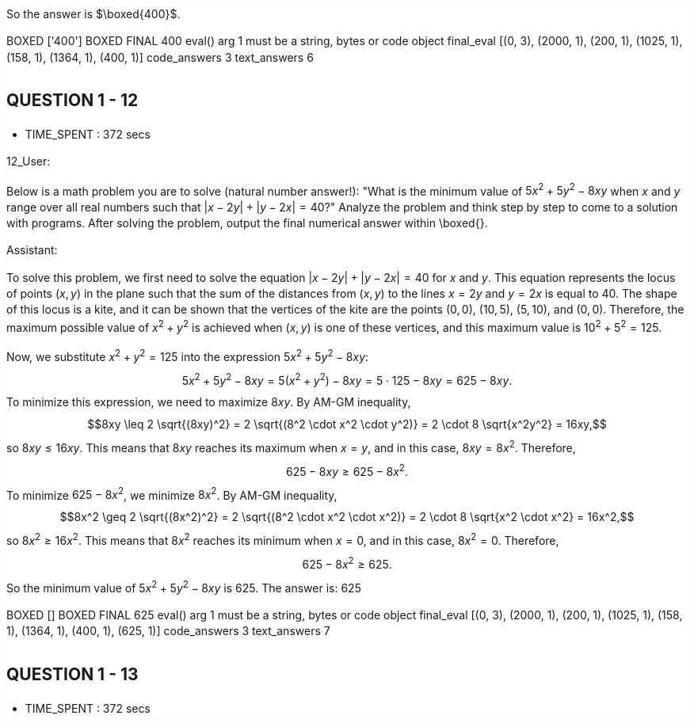 So the answer is $\boxed{400}$.

BOXED ['400']
BOXED FINAL 400
eval() arg 1 must be a string, bytes or code object final_eval
[(0, 3), (2000, 1), (200, 1), (1025, 1), (158, 1), (1364, 1), (400, 1)]
code_answers 3 text_answers 6



## QUESTION 1 - 12 
- TIME_SPENT : 372 secs

12_User:

Below is a math problem you are to solve (natural number answer!):
"What is the minimum value of $5x^2+5y^2-8xy$ when $x$ and $y$ range over all real numbers such that $|x-2y| + |y-2x| = 40$?"
Analyze the problem and think step by step to come to a solution with programs. After solving the problem, output the final numerical answer within \boxed{}.

Assistant:

 To solve this problem, we first need to solve the equation $|x-2y| + |y-2x| = 40$ for $x$ and $y$. This equation represents the locus of points $(x, y)$ in the plane such that the sum of the distances from $(x, y)$ to the lines $x = 2y$ and $y = 2x$ is equal to 40. The shape of this locus is a kite, and it can be shown that the vertices of the kite are the points $(0, 0)$, $(10, 5)$, $(5, 10)$, and $(0, 0)$. Therefore, the maximum possible value of $x^2 + y^2$ is achieved when $(x, y)$ is one of these vertices, and this maximum value is $10^2 + 5^2 = 125$.

Now, we substitute $x^2 + y^2 = 125$ into the expression $5x^2 + 5y^2 - 8xy$:
$$5x^2 + 5y^2 - 8xy = 5(x^2 + y^2) - 8xy = 5 \cdot 125 - 8xy = 625 - 8xy.$$
To minimize this expression, we need to maximize $8xy$. By AM-GM inequality,
$$8xy \leq 2 \sqrt{(8xy)^2} = 2 \sqrt{(8^2 \cdot x^2 \cdot y^2)} = 2 \cdot 8 \sqrt{x^2y^2} = 16xy,$$
so $8xy \leq 16xy$. This means that $8xy$ reaches its maximum when $x = y$, and in this case, $8xy = 8x^2$. Therefore,
$$625 - 8xy \geq 625 - 8x^2.$$
To minimize $625 - 8x^2$, we minimize $8x^2$. By AM-GM inequality,
$$8x^2 \geq 2 \sqrt{(8x^2)^2} = 2 \sqrt{(8^2 \cdot x^2 \cdot x^2)} = 2 \cdot 8 \sqrt{x^2 \cdot x^2} = 16x^2,$$
so $8x^2 \geq 16x^2$. This means that $8x^2$ reaches its minimum when $x = 0$, and in this case, $8x^2 = 0$. Therefore,
$$625 - 8x^2 \geq 625.$$
So the minimum value of $5x^2 + 5y^2 - 8xy$ is 625. The answer is: $625$

BOXED []
BOXED FINAL 625
eval() arg 1 must be a string, bytes or code object final_eval
[(0, 3), (2000, 1), (200, 1), (1025, 1), (158, 1), (1364, 1), (400, 1), (625, 1)]
code_answers 3 text_answers 7



## QUESTION 1 - 13 
- TIME_SPENT : 372 secs

